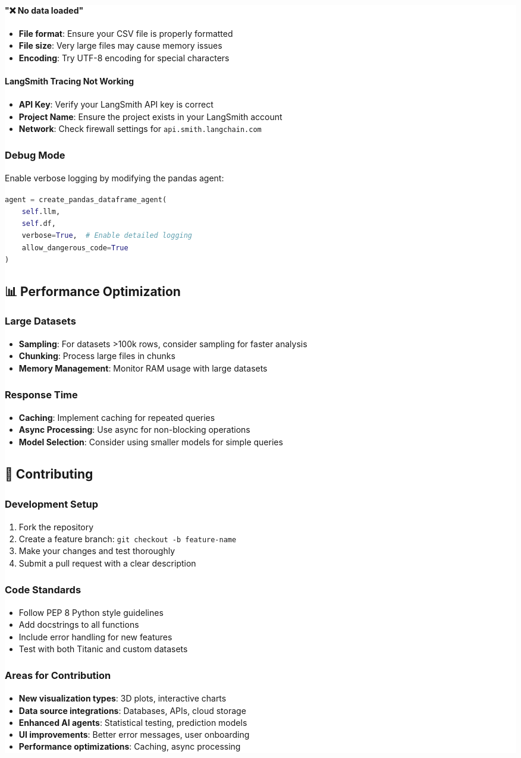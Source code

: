 #### "❌ No data loaded"
- **File format**: Ensure your CSV file is properly formatted
- **File size**: Very large files may cause memory issues
- **Encoding**: Try UTF-8 encoding for special characters

#### LangSmith Tracing Not Working
- **API Key**: Verify your LangSmith API key is correct
- **Project Name**: Ensure the project exists in your LangSmith account
- **Network**: Check firewall settings for `api.smith.langchain.com`

### Debug Mode
Enable verbose logging by modifying the pandas agent:
```python
agent = create_pandas_dataframe_agent(
    self.llm, 
    self.df, 
    verbose=True,  # Enable detailed logging
    allow_dangerous_code=True
)
```

## 📊 Performance Optimization

### Large Datasets
- **Sampling**: For datasets >100k rows, consider sampling for faster analysis
- **Chunking**: Process large files in chunks
- **Memory Management**: Monitor RAM usage with large datasets

### Response Time
- **Caching**: Implement caching for repeated queries
- **Async Processing**: Use async for non-blocking operations
- **Model Selection**: Consider using smaller models for simple queries

## 🤝 Contributing

### Development Setup
1. Fork the repository
2. Create a feature branch: `git checkout -b feature-name`
3. Make your changes and test thoroughly
4. Submit a pull request with a clear description

### Code Standards
- Follow PEP 8 Python style guidelines
- Add docstrings to all functions
- Include error handling for new features
- Test with both Titanic and custom datasets

### Areas for Contribution
- **New visualization types**: 3D plots, interactive charts
- **Data source integrations**: Databases, APIs, cloud storage
- **Enhanced AI agents**: Statistical testing, prediction models
- **UI improvements**: Better error messages, user onboarding
- **Performance optimizations**: Caching, async processing
